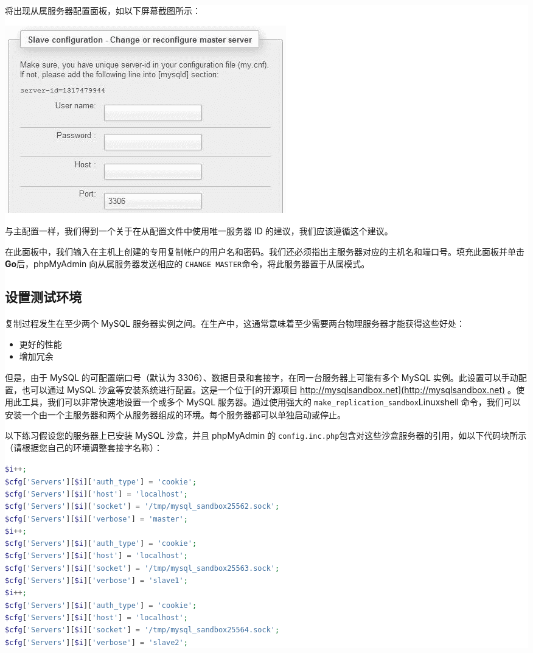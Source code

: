 将出现从属服务器配置面板，如以下屏幕截图所示：

![Slave server configuration](img/7782_13_17.jpg)

与主配置一样，我们得到一个关于在从配置文件中使用唯一服务器 ID 的建议，我们应该遵循这个建议。

在此面板中，我们输入在主机上创建的专用复制帐户的用户名和密码。我们还必须指出主服务器对应的主机名和端口号。填充此面板并单击**Go**后，phpMyAdmin 向从属服务器发送相应的 `CHANGE MASTER`命令，将此服务器置于从属模式。

## 设置测试环境

复制过程发生在至少两个 MySQL 服务器实例之间。在生产中，这通常意味着至少需要两台物理服务器才能获得这些好处：

*   更好的性能
*   增加冗余

但是，由于 MySQL 的可配置端口号（默认为 3306）、数据目录和套接字，在同一台服务器上可能有多个 MySQL 实例。此设置可以手动配置，也可以通过 MySQL 沙盒等安装系统进行配置。这是一个位于[的开源项目 http://mysqlsandbox.net](http://mysqlsandbox.net) 。使用此工具，我们可以非常快速地设置一个或多个 MySQL 服务器。通过使用强大的 `make_replication_sandbox`Linuxshell 命令，我们可以安装一个由一个主服务器和两个从服务器组成的环境。每个服务器都可以单独启动或停止。

以下练习假设您的服务器上已安装 MySQL 沙盒，并且 phpMyAdmin 的 `config.inc.php`包含对这些沙盒服务器的引用，如以下代码块所示（请根据您自己的环境调整套接字名称）：

```php
$i++;
$cfg['Servers'][$i]['auth_type'] = 'cookie';
$cfg['Servers'][$i]['host'] = 'localhost';
$cfg['Servers'][$i]['socket'] = '/tmp/mysql_sandbox25562.sock';
$cfg['Servers'][$i]['verbose'] = 'master';
$i++;
$cfg['Servers'][$i]['auth_type'] = 'cookie';
$cfg['Servers'][$i]['host'] = 'localhost';
$cfg['Servers'][$i]['socket'] = '/tmp/mysql_sandbox25563.sock';
$cfg['Servers'][$i]['verbose'] = 'slave1';
$i++;
$cfg['Servers'][$i]['auth_type'] = 'cookie';
$cfg['Servers'][$i]['host'] = 'localhost';
$cfg['Servers'][$i]['socket'] = '/tmp/mysql_sandbox25564.sock';
$cfg['Servers'][$i]['verbose'] = 'slave2';

```
